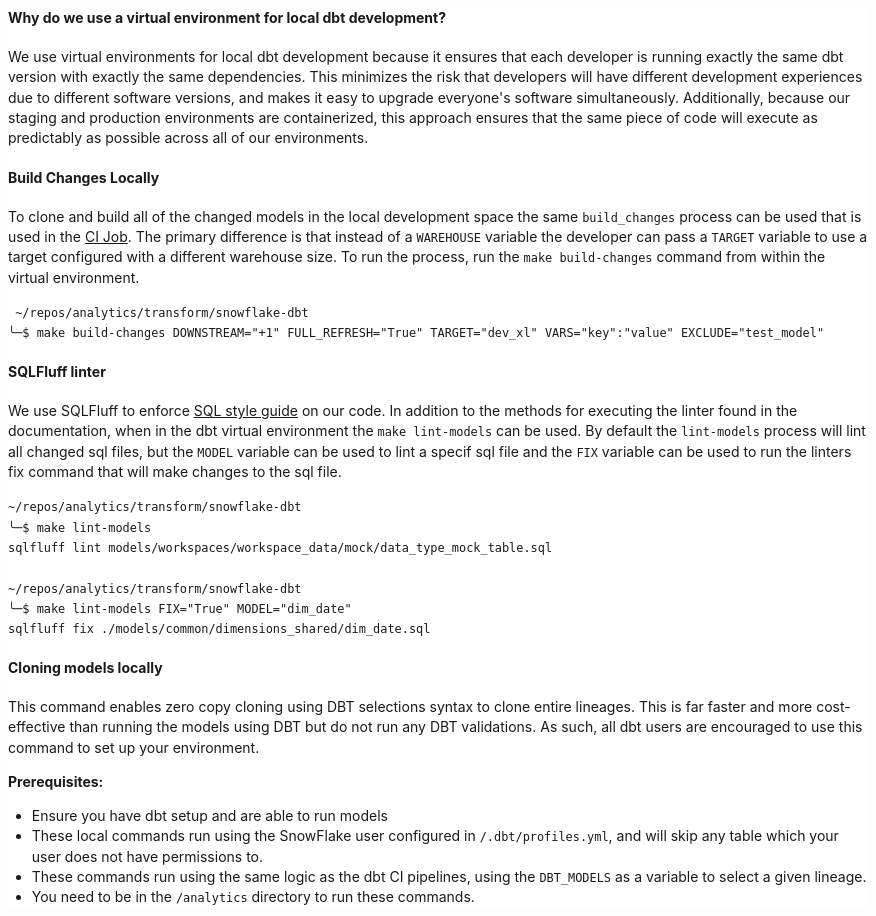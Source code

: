 #### Why do we use a virtual environment for local dbt development?

We use virtual environments for local dbt development because it ensures that each developer is running exactly the same dbt version with exactly the same dependencies. This minimizes the risk that developers will have different development experiences due to different software versions, and makes it easy to upgrade everyone's software simultaneously. Additionally, because our staging and production environments are containerized, this approach ensures that the same piece of code will execute as predictably as possible across all of our environments.

#### Build Changes Locally

To clone and build all of the changed models in the local development space the same `build_changes` process can be used that is used in the [CI Job](/handbook/business-technology/data-team/platform/ci-jobs/#build_changes).  The primary difference is that instead of a `WAREHOUSE` variable the developer can pass a `TARGET` variable to use a target configured with a different warehouse size.  To run the process, run the `make build-changes` command from within the virtual environment.

```console
 ~/repos/analytics/transform/snowflake-dbt
╰─$ make build-changes DOWNSTREAM="+1" FULL_REFRESH="True" TARGET="dev_xl" VARS="key":"value" EXCLUDE="test_model" 
```

#### SQLFluff linter

We use SQLFluff to enforce [SQL style guide](/handbook/business-technology/data-team/platform/sql-style-guide/) on our code. In addition to the methods for executing the linter found in the documentation, when in the dbt virtual environment the `make lint-models` can be used.  By default the `lint-models` process will lint all changed sql files, but the `MODEL` variable can be used to lint a specif sql file and the `FIX` variable can be used to run the linters fix command that will make changes to the sql file.

```console
~/repos/analytics/transform/snowflake-dbt
╰─$ make lint-models 
sqlfluff lint models/workspaces/workspace_data/mock/data_type_mock_table.sql

~/repos/analytics/transform/snowflake-dbt
╰─$ make lint-models FIX="True" MODEL="dim_date"  
sqlfluff fix ./models/common/dimensions_shared/dim_date.sql
```

#### Cloning models locally

This command enables zero copy cloning using DBT selections syntax to clone entire lineages. This is far faster and more cost-effective than running the models using DBT but do not run any DBT validations. As such, all dbt users are encouraged to use this command to set up your environment.

**Prerequisites:**

- Ensure you have dbt setup and are able to run models
- These local commands run using the SnowFlake user configured in `/.dbt/profiles.yml`, and will skip any table which your user does not have permissions to.
- These commands run using the same logic as the dbt CI pipelines, using the `DBT_MODELS` as a variable to select a given lineage.
- You need to be in the `/analytics` directory to run these commands.
